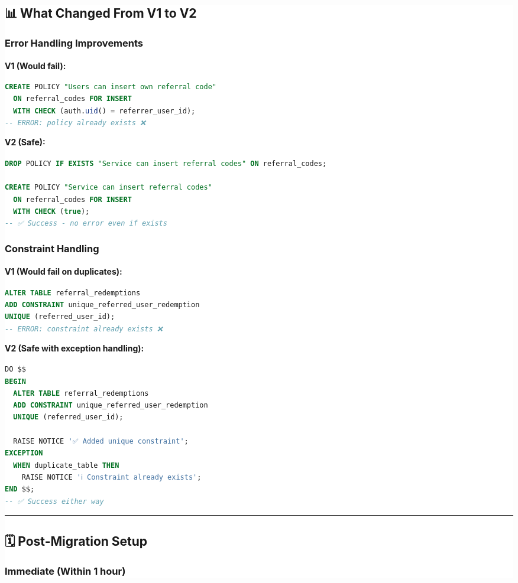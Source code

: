 ## 📊 What Changed From V1 to V2

### Error Handling Improvements

**V1 (Would fail):**
```sql
CREATE POLICY "Users can insert own referral code"
  ON referral_codes FOR INSERT
  WITH CHECK (auth.uid() = referrer_user_id);
-- ERROR: policy already exists ❌
```

**V2 (Safe):**
```sql
DROP POLICY IF EXISTS "Service can insert referral codes" ON referral_codes;

CREATE POLICY "Service can insert referral codes"
  ON referral_codes FOR INSERT
  WITH CHECK (true);
-- ✅ Success - no error even if exists
```

### Constraint Handling

**V1 (Would fail on duplicates):**
```sql
ALTER TABLE referral_redemptions
ADD CONSTRAINT unique_referred_user_redemption
UNIQUE (referred_user_id);
-- ERROR: constraint already exists ❌
```

**V2 (Safe with exception handling):**
```sql
DO $$
BEGIN
  ALTER TABLE referral_redemptions
  ADD CONSTRAINT unique_referred_user_redemption
  UNIQUE (referred_user_id);

  RAISE NOTICE '✅ Added unique constraint';
EXCEPTION
  WHEN duplicate_table THEN
    RAISE NOTICE 'ℹ️ Constraint already exists';
END $$;
-- ✅ Success either way
```

---

## 🗓️ Post-Migration Setup

### Immediate (Within 1 hour)
